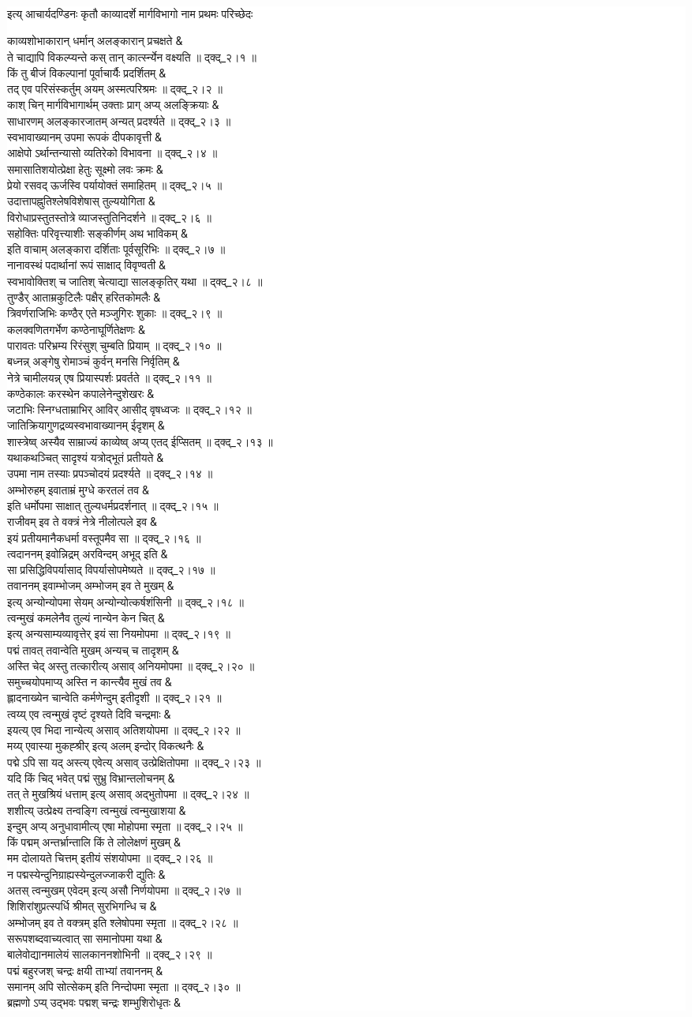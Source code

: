  इत्य् आचार्यदण्डिनः कृतौ काव्यादर्शे  मार्गविभागो नाम प्रथमः परिच्छेदः    
  
  
 काव्यशोभाकारान् धर्मान् अलङ्कारान् प्रचक्षते  &  
 ते चाद्यापि विकल्प्यन्ते कस् तान् कार्त्स्न्येन वक्ष्यति  ॥ द्क्द्_२।१ ॥  
 किं तु बीजं विकल्पानां पूर्वाचार्यैः प्रदर्शितम्  &  
 तद् एव परिसंस्कर्तुम् अयम् अस्मत्परिश्रमः  ॥ द्क्द्_२।२ ॥  
 काश् चिन् मार्गविभागार्थम् उक्ताः प्राग् अप्य् अलङ्क्रियाः  &  
 साधारणम् अलङ्कारजातम् अन्यत् प्रदर्श्यते  ॥ द्क्द्_२।३ ॥  
 स्वभावाख्यानम् उपमा रूपकं दीपकावृत्ती  &  
 आक्षेपो ऽर्थान्तन्यासो व्यतिरेको विभावना  ॥ द्क्द्_२।४ ॥  
 समासातिशयोत्प्रेक्षा हेतुः सूक्ष्मो लवः क्रमः  &  
 प्रेयो रसवद् ऊर्जस्वि पर्यायोक्तं समाहितम्  ॥ द्क्द्_२।५ ॥  
 उदात्तापह्नुतिश्लेषविशेषास् तुल्ययोगिता  &  
 विरोधाप्रस्तुतस्तोत्रे व्याजस्तुतिनिदर्शने  ॥ द्क्द्_२।६ ॥  
 सहोक्तिः परिवृत्त्याशीः सङ्कीर्णम् अथ भाविकम्  &  
 इति वाचाम् अलङ्कारा दर्शिताः पूर्वसूरिभिः  ॥ द्क्द्_२।७ ॥  
 नानावस्थं पदार्थानां रूपं साक्षाद् विवृण्वती  &  
 स्वभावोक्तिश् च जातिश् चेत्याद्या सालङ्कृतिर् यथा  ॥ द्क्द्_२।८ ॥  
 तुण्डैर् आताम्रकुटिलैः पक्षैर् हरितकोमलैः  &  
 त्रिवर्णराजिभिः कण्ठैर् एते मञ्जुगिरः शुकाः  ॥ द्क्द्_२।९ ॥  
 कलक्वणितगर्भेण कण्ठेनाघूर्णितेक्षणः  &  
 पारावतः परिभ्रम्य रिरंसुश् चुम्बति प्रियाम्  ॥ द्क्द्_२।१० ॥  
 बध्नन्न् अङ्गेषु रोमाञ्चं कुर्वन् मनसि निर्वृतिम्  &  
 नेत्रे चामीलयन्न् एष प्रियास्पर्शः प्रवर्तते  ॥ द्क्द्_२।११ ॥  
 कण्ठेकालः करस्थेन कपालेनेन्दुशेखरः  &  
 जटाभिः स्निग्धताम्राभिर् आविर् आसीद् वृषध्वजः  ॥ द्क्द्_२।१२ ॥  
 जातिक्रियागुणद्रव्यस्वभावाख्यानम् ईदृशम्  &  
 शास्त्रेष्व् अस्यैव साम्राज्यं काव्येष्व् अप्य् एतद् ईप्सितम्  ॥ द्क्द्_२।१३ ॥  
 यथाकथञ्चित्  सादृश्यं  यत्रोद्भूतं प्रतीयते  &  
 उपमा नाम तस्याः प्रपञ्चोदयं प्रदर्श्यते  ॥ द्क्द्_२।१४ ॥  
 अम्भोरुहम् इवाताम्रं मुग्धे करतलं तव  &  
 इति धर्मोपमा साक्षात् तुल्यधर्मप्रदर्शनात्  ॥ द्क्द्_२।१५ ॥  
 राजीवम् इव ते वक्त्रं नेत्रे नीलोत्पले इव   &  
 इयं प्रतीयमानैकधर्मा वस्तूपमैव सा   ॥ द्क्द्_२।१६ ॥  
 त्वदाननम् इवोन्निद्रम् अरविन्दम् अभूद् इति  &  
 सा प्रसिद्धिविपर्यासाद् विपर्यासोपमेष्यते  ॥ द्क्द्_२।१७ ॥  
 तवाननम् इवाम्भोजम् अम्भोजम् इव ते मुखम्  &  
 इत्य् अन्योन्योपमा सेयम् अन्योन्योत्कर्षशंसिनी  ॥ द्क्द्_२।१८ ॥  
 त्वन्मुखं कमलेनैव तुल्यं नान्येन केन चित्  &  
 इत्य् अन्यसाम्यव्यावृत्तेर् इयं सा नियमोपमा  ॥ द्क्द्_२।१९ ॥  
 पद्मं तावत् तवान्वेति मुखम् अन्यच् च तादृशम्  &  
 अस्ति चेद् अस्तु तत्कारीत्य् असाव् अनियमोपमा  ॥ द्क्द्_२।२० ॥  
 समुच्चयोपमाप्य् अस्ति न कान्त्यैव मुखं तव  &  
 ह्लादनाख्येन चान्वेति कर्मणेन्दुम् इतीदृशी  ॥ द्क्द्_२।२१ ॥  
 त्वय्य् एव त्वन्मुखं दृष्टं दृश्यते दिवि चन्द्रमाः  &  
 इयत्य् एव भिदा नान्येत्य् असाव् अतिशयोपमा  ॥ द्क्द्_२।२२ ॥  
 मय्य् एवास्या मुकह्श्रीर् इत्य् अलम् इन्दोर् विकत्थनैः  &  
 पद्मे ऽपि सा यद् अस्त्य् एवेत्य् असाव् उत्प्रेक्षितोपमा  ॥ द्क्द्_२।२३ ॥  
 यदि किं चिद् भवेत् पद्मं सुभ्रु विभ्रान्तलोचनम्  &  
 तत् ते मुखश्रियं धत्ताम् इत्य् असाव् अद्भुतोपमा  ॥ द्क्द्_२।२४ ॥  
 शशीत्य् उत्प्रेक्ष्य तन्वङ्गि त्वन्मुखं त्वन्मुखाशया  &  
 इन्दुम् अप्य् अनुधावामीत्य् एषा मोहोपमा स्मृता  ॥ द्क्द्_२।२५ ॥  
 किं पद्मम् अन्तर्भ्रान्तालि किं ते लोलेक्षणं मुखम्  &  
 मम दोलायते चित्तम् इतीयं संशयोपमा  ॥ द्क्द्_२।२६ ॥  
 न पद्मस्येन्दुनिग्राह्यस्येन्दुलज्जाकरी द्युतिः  &  
 अतस् त्वन्मुखम् एवेदम् इत्य् असौ निर्णयोपमा  ॥ द्क्द्_२।२७ ॥  
 शिशिरांशुप्रत्स्पर्धि श्रीमत् सुरभिगन्धि च  &  
 अम्भोजम् इव ते वक्त्रम् इति श्लेषोपमा स्मृता  ॥ द्क्द्_२।२८ ॥  
 सरूपशब्दवाच्यत्वात् सा समानोपमा यथा  &  
 बालेवोद्यानमालेयं सालकाननशोभिनी  ॥ द्क्द्_२।२९ ॥  
 पद्मं बहुरजश् चन्द्रः क्षयी ताभ्यां तवाननम्  &  
 समानम् अपि सोत्सेकम् इति निन्दोपमा स्मृता  ॥ द्क्द्_२।३० ॥  
 ब्रह्मणो ऽप्य् उद्भवः पद्मश् चन्द्रः शम्भुशिरोधृतः  &  